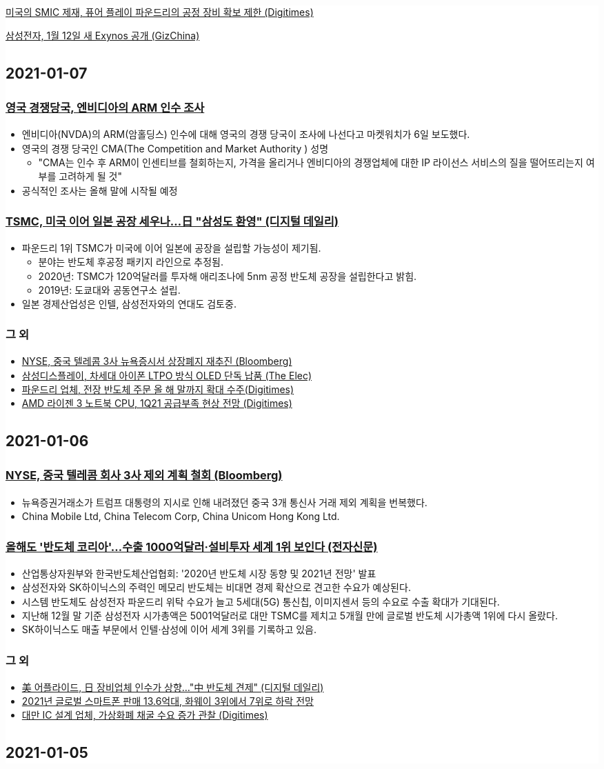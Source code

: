 [미국의 SMIC 제재, 퓨어 플레이 파운드리의 공정 장비 확보 제한 (Digitimes)]( https://bit.ly/3ot13su )

[삼성전자, 1월 12일 새 Exynos 공개 (GizChina)]( https://bit.ly/3hRYzRE )

## 2021-01-07
### [영국 경쟁당국, 엔비디아의 ARM 인수 조사]( https://news.einfomax.co.kr/news/articleView.html?idxno=4126010 )
- 엔비디아(NVDA)의 ARM(암홀딩스) 인수에 대해 영국의 경쟁 당국이 조사에 나선다고 마켓워치가 6일 보도했다.
- 영국의 경쟁 당국인 CMA(The Competition and Market Authority ) 성명
    - "CMA는 인수 후 ARM이 인센티브를 철회하는지, 가격을 올리거나 엔비디아의 경쟁업체에 대한 IP 라이선스 서비스의 질을 떨어뜨리는지 여부를 고려하게 될 것"
- 공식적인 조사는 올해 말에 시작될 예정

### [TSMC, 미국 이어 일본 공장 세우나…日 "삼성도 환영" (디지털 데일리)]( https://bit.ly/2LoU9Wy )
- 파운드리 1위 TSMC가 미국에 이어 일본에 공장을 설립할 가능성이 제기됨.
    - 분야는 반도체 후공정 패키지 라인으로 추정됨.
    - 2020년: TSMC가 120억달러를 투자해 애리조나에 5nm 공정 반도체 공장을 설립한다고 밝힘.
    - 2019년: 도쿄대와 공동연구소 설립.
- 일본 경제산업성은 인텔, 삼성전자와의 연대도 검토중.

### 그 외
- [NYSE, 중국 텔레콤 3사 뉴욕증시서 상장폐지 재추진 (Bloomberg)]( https://bloom.bg/3rZ5MEn )
- [삼성디스플레이, 차세대 아이폰 LTPO 방식 OLED 단독 납품 (The Elec)]( https://bit.ly/2MwU7MC )
- [파운드리 업체, 전장 반도체 주문 올 해 말까지 확대 수주(Digitimes)]( https://bit.ly/38ibZ6y )
- [AMD 라이젠 3 노트북 CPU, 1Q21 공급부족 현상 전망 (Digitimes)]( https://bit.ly/392yPhC )

## 2021-01-06

### [NYSE, 중국 텔레콤 회사 3사 제외 계획 철회 (Bloomberg)]( https://bloom.bg/3bcdd5a )
- 뉴욕증권거래소가 트럼프 대통령의 지시로 인해 내려졌던 중국 3개 통신사 거래 제외 계획을 번복했다.
- China Mobile Ltd, China Telecom Corp, China Unicom Hong Kong Ltd.

### [올해도 '반도체 코리아'…수출 1000억달러·설비투자 세계 1위 보인다 (전자신문)]( https://bit.ly/35dc3T6 )
- 산업통상자원부와 한국반도체산업협회: '2020년 반도체 시장 동향 및 2021년 전망' 발표
- 삼성전자와 SK하이닉스의 주력인 메모리 반도체는 비대면 경제 확산으로 견고한 수요가 예상된다.
- 시스템 반도체도 삼성전자 파운드리 위탁 수요가 늘고 5세대(5G) 통신칩, 이미지센서 등의 수요로 수출 확대가 기대된다.
- 지난해 12월 말 기준 삼성전자 시가총액은 5001억달러로 대만 TSMC를 제치고 5개월 만에 글로벌 반도체 시가총액 1위에 다시 올랐다.
- SK하이닉스도 매출 부문에서 인텔·삼성에 이어 세계 3위를 기록하고 있음.


### 그 외
- [美 어플라이드, 日 장비업체 인수가 상향…"中 반도체 견제" (디지털 데일리)]( https://bit.ly/3nfHySM )
- [2021년 글로벌 스마트폰 판매 13.6억대, 화웨이 3위에서 7위로 하락 전망]( https://bit.ly/3niFRnA )
- [대만 IC 설계 업체, 가상화폐 채굴 수요 증가 관찰 (Digitimes)]( https://bit.ly/35ayzMw )


## 2021-01-05

